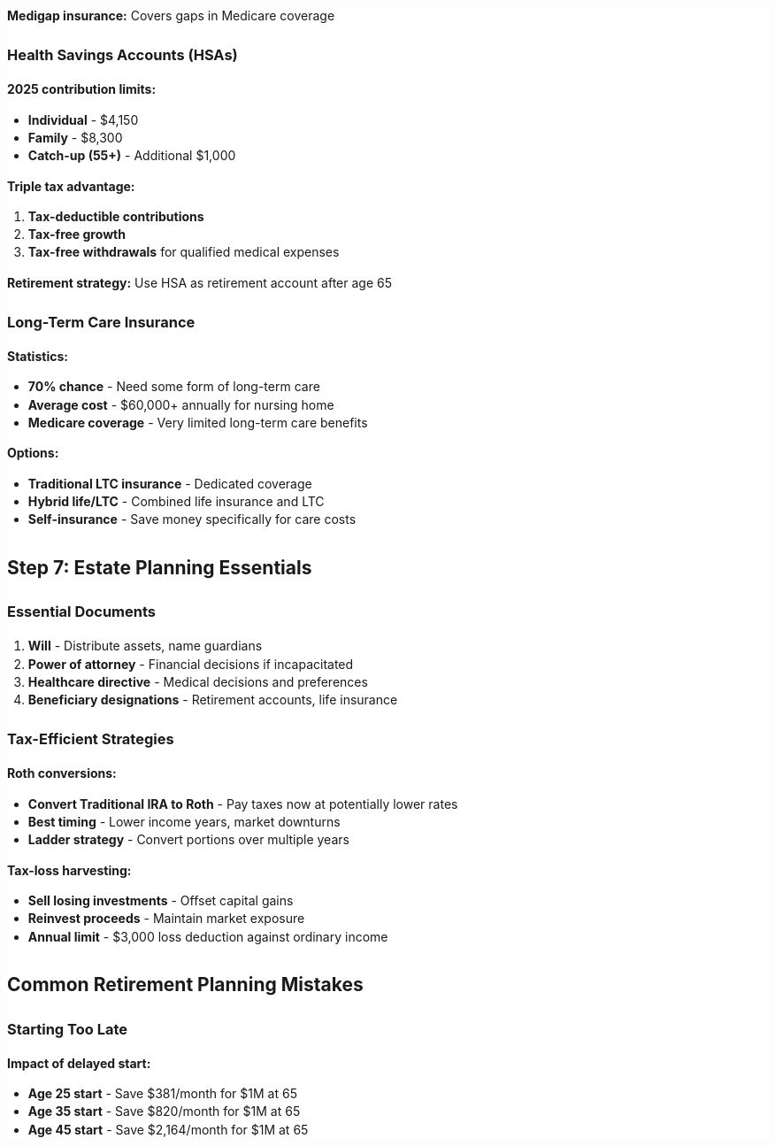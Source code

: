 **Medigap insurance:** Covers gaps in Medicare coverage

### Health Savings Accounts (HSAs)
**2025 contribution limits:**
- **Individual** - $4,150
- **Family** - $8,300
- **Catch-up (55+)** - Additional $1,000

**Triple tax advantage:**
1. **Tax-deductible contributions**
2. **Tax-free growth**
3. **Tax-free withdrawals** for qualified medical expenses

**Retirement strategy:** Use HSA as retirement account after age 65

### Long-Term Care Insurance
**Statistics:**
- **70% chance** - Need some form of long-term care
- **Average cost** - $60,000+ annually for nursing home
- **Medicare coverage** - Very limited long-term care benefits

**Options:**
- **Traditional LTC insurance** - Dedicated coverage
- **Hybrid life/LTC** - Combined life insurance and LTC
- **Self-insurance** - Save money specifically for care costs

## Step 7: Estate Planning Essentials

### Essential Documents
1. **Will** - Distribute assets, name guardians
2. **Power of attorney** - Financial decisions if incapacitated
3. **Healthcare directive** - Medical decisions and preferences
4. **Beneficiary designations** - Retirement accounts, life insurance

### Tax-Efficient Strategies
**Roth conversions:**
- **Convert Traditional IRA to Roth** - Pay taxes now at potentially lower rates
- **Best timing** - Lower income years, market downturns
- **Ladder strategy** - Convert portions over multiple years

**Tax-loss harvesting:**
- **Sell losing investments** - Offset capital gains
- **Reinvest proceeds** - Maintain market exposure
- **Annual limit** - $3,000 loss deduction against ordinary income

## Common Retirement Planning Mistakes

### Starting Too Late
**Impact of delayed start:**
- **Age 25 start** - Save $381/month for $1M at 65
- **Age 35 start** - Save $820/month for $1M at 65
- **Age 45 start** - Save $2,164/month for $1M at 65
